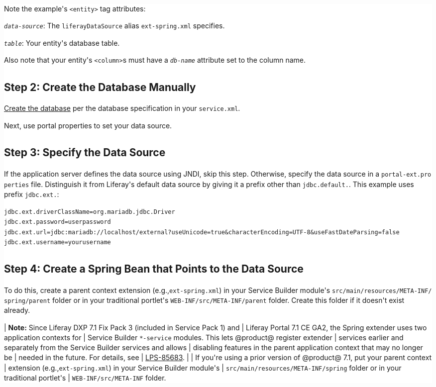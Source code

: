 Note the example's `<entity>` tag attributes: 

*`data-source`*: The `liferayDataSource` alias `ext-spring.xml` specifies.

*`table`*: Your entity's database table. 

Also note that your entity's `<column>`s must have a *`db-name`* attribute set to the column name.

## Step 2: Create the Database Manually

[Create the database](/docs/7-1/deploy/-/knowledge_base/d/preparing-for-install#step-1-choose-a-database-server-and-create-a-new-database) per the database specification in your `service.xml`.

Next, use portal properties to set your data source. 

## Step 3: Specify the Data Source

If the application server defines the data source using JNDI, skip this  step.
Otherwise, specify the data source in a `portal-ext.properties` file.
Distinguish it from Liferay's default data source by giving it a prefix other
than `jdbc.default.`. This example uses prefix `jdbc.ext.`:

    jdbc.ext.driverClassName=org.mariadb.jdbc.Driver
    jdbc.ext.password=userpassword
    jdbc.ext.url=jdbc:mariadb://localhost/external?useUnicode=true&characterEncoding=UTF-8&useFastDateParsing=false
    jdbc.ext.username=yourusername

## Step 4: Create a Spring Bean that Points to the Data Source

To do this, create a parent context extension (e.g.,`ext-spring.xml`) in your
Service Builder module's `src/main/resources/META-INF/spring/parent` folder or
in your traditional portlet's `WEB-INF/src/META-INF/parent` folder. Create this
folder if it doesn't exist already. 

| **Note:** Since Liferay DXP 7.1 Fix Pack 3 (included in Service Pack 1) and
| Liferay Portal 7.1 CE GA2, the Spring extender uses two application contexts for
| Service Builder `*-service` modules. This lets @product@ register extender
| services earlier and separately from the Service Builder services and allows
| disabling features in the parent application context that may no longer be
| needed in the future. For details, see
| [LPS-85683](https://issues.liferay.com/browse/LPS-85683).
| 
| If you're using a prior version of @product@ 7.1, put your parent context
| extension (e.g.,`ext-spring.xml`) in your Service Builder module's
| `src/main/resources/META-INF/spring` folder or in your traditional portlet's
| `WEB-INF/src/META-INF` folder.
